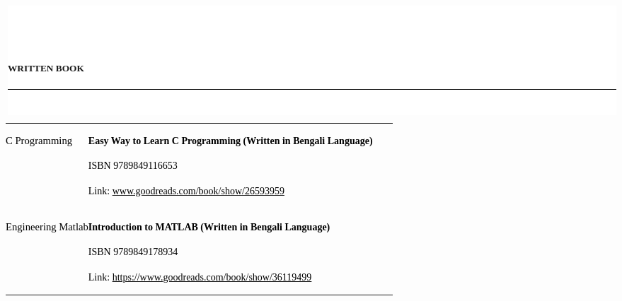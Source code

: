 <p class=MsoNormal><span style='font-size:11.0pt'>&nbsp;</span></p>

<p class=MsoNormal><span style='font-size:11.0pt'>&nbsp;</span></p>

<div style='border:none;border-bottom:solid windowtext 1.0pt;padding:0in 0in 0in 0in'>

<h2 style='margin-top:0in;border:none;padding:0in'><span lang=EN-GB
style='font-size:10.0pt;font-family:"Times New Roman",serif;font-variant:normal !important;
text-transform:uppercase'>Written Book</span></h2>

</div>

<p class=MsoNormal><span style='font-size:11.0pt'>&nbsp;</span></p>

<table class=MsoNormalTable border=0 cellspacing=0 cellpadding=0 align=left
 width="100%" style='width:100.0%;border-collapse:collapse;margin-left:-2.25pt;
 margin-right:-2.25pt;margin-top:-1.95pt;margin-bottom:6.25pt'>
 <tr style='height:1.0pt'>
  <td width="21%" valign=top style='width:21.36%;padding:0in 0in 0in 0in;
  height:1.0pt'>
  <p class=ECVDate><span lang=EN-GB style='font-size:11.0pt;font-family:"Times New Roman",serif;
  color:windowtext'>C Programming</span></p>
  </td>
  <td width="78%" valign=top style='width:78.64%;padding:0in 0in 0in 0in;
  height:1.0pt'>
  <p class=ECVSubSectionHeading style='text-align:justify'><b><span lang=EN-GB
  style='font-family:"Times New Roman",serif;color:windowtext'>Easy Way to
  Learn C Programming (Written in Bengali Language)</span></b></p>
  <p class=ECVSubSectionHeading style='text-align:justify'><span
  class=MsoHyperlink><span lang=EN-GB style='font-family:"Times New Roman",serif;
  color:windowtext'>ISBN 9789849116653</span></span></p>
  <p class=ECVSubSectionHeading style='margin-bottom:12.0pt;text-align:justify'><span
  lang=EN-GB style='font-family:"Times New Roman",serif;color:windowtext'>Link:
  </span><span lang=EN-GB><a href="http://www.goodreads.com/book/show/26593959"><span
  style='font-family:"Times New Roman",serif;color:windowtext'>www.goodreads.com/book/show/26593959</span></a></span></p>
  </td>
 </tr>
 <tr style='height:1.0pt'>
  <td width="21%" valign=top style='width:21.36%;padding:0in 0in 0in 0in;
  height:1.0pt'>
  <p class=ECVDate><span lang=EN-GB style='font-size:11.0pt;font-family:"Times New Roman",serif;
  color:windowtext'>Engineering Matlab</span></p>
  </td>
  <td width="78%" valign=top style='width:78.64%;padding:0in 0in 0in 0in;
  height:1.0pt'>
  <p class=ECVSubSectionHeading style='text-align:justify'><b><span lang=EN-GB
  style='font-family:"Times New Roman",serif;color:windowtext'>Introduction to
  MATLAB (Written in Bengali Language)</span></b></p>
  <p class=ECVSubSectionHeading style='text-align:justify'><span
  class=MsoHyperlink><span lang=EN-GB style='font-family:"Times New Roman",serif;
  color:windowtext'>ISBN 9789849178934</span></span></p>
  <p class=ECVSubSectionHeading style='text-align:justify'><span lang=EN-GB
  style='font-family:"Times New Roman",serif;color:windowtext'>Link: </span><span
  lang=EN-GB><a href="https://www.goodreads.com/book/show/36119499"><span
  style='font-family:"Times New Roman",serif;color:windowtext'>https://www.goodreads.com/book/show/36119499</span></a></span><span
  lang=EN-GB style='font-family:"Times New Roman",serif;color:windowtext'> </span></p>
  </td>
 </tr>
</table>
